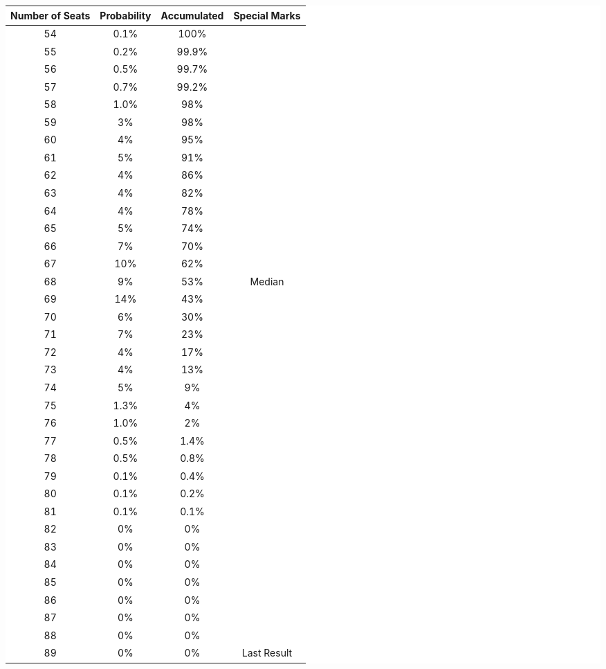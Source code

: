 | Number of Seats | Probability | Accumulated | Special Marks |
|:---------------:|:-----------:|:-----------:|:-------------:|
| 54 | 0.1% | 100% |  |
| 55 | 0.2% | 99.9% |  |
| 56 | 0.5% | 99.7% |  |
| 57 | 0.7% | 99.2% |  |
| 58 | 1.0% | 98% |  |
| 59 | 3% | 98% |  |
| 60 | 4% | 95% |  |
| 61 | 5% | 91% |  |
| 62 | 4% | 86% |  |
| 63 | 4% | 82% |  |
| 64 | 4% | 78% |  |
| 65 | 5% | 74% |  |
| 66 | 7% | 70% |  |
| 67 | 10% | 62% |  |
| 68 | 9% | 53% | Median |
| 69 | 14% | 43% |  |
| 70 | 6% | 30% |  |
| 71 | 7% | 23% |  |
| 72 | 4% | 17% |  |
| 73 | 4% | 13% |  |
| 74 | 5% | 9% |  |
| 75 | 1.3% | 4% |  |
| 76 | 1.0% | 2% |  |
| 77 | 0.5% | 1.4% |  |
| 78 | 0.5% | 0.8% |  |
| 79 | 0.1% | 0.4% |  |
| 80 | 0.1% | 0.2% |  |
| 81 | 0.1% | 0.1% |  |
| 82 | 0% | 0% |  |
| 83 | 0% | 0% |  |
| 84 | 0% | 0% |  |
| 85 | 0% | 0% |  |
| 86 | 0% | 0% |  |
| 87 | 0% | 0% |  |
| 88 | 0% | 0% |  |
| 89 | 0% | 0% | Last Result |
